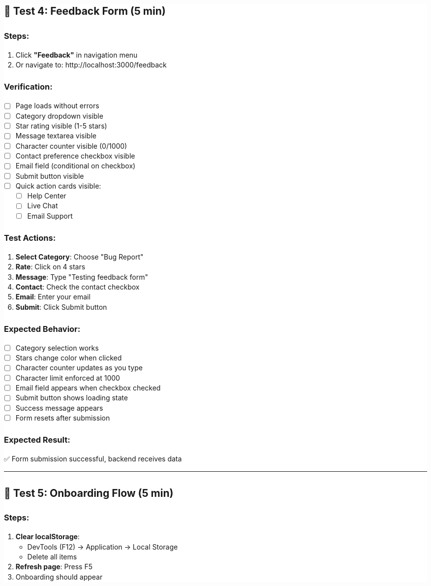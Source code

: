 ## 💬 Test 4: Feedback Form (5 min)

### Steps:
1. Click **"Feedback"** in navigation menu
2. Or navigate to: http://localhost:3000/feedback

### Verification:
- [ ] Page loads without errors
- [ ] Category dropdown visible
- [ ] Star rating visible (1-5 stars)
- [ ] Message textarea visible
- [ ] Character counter visible (0/1000)
- [ ] Contact preference checkbox visible
- [ ] Email field (conditional on checkbox)
- [ ] Submit button visible
- [ ] Quick action cards visible:
  - [ ] Help Center
  - [ ] Live Chat
  - [ ] Email Support

### Test Actions:
1. **Select Category**: Choose "Bug Report"
2. **Rate**: Click on 4 stars
3. **Message**: Type "Testing feedback form"
4. **Contact**: Check the contact checkbox
5. **Email**: Enter your email
6. **Submit**: Click Submit button

### Expected Behavior:
- [ ] Category selection works
- [ ] Stars change color when clicked
- [ ] Character counter updates as you type
- [ ] Character limit enforced at 1000
- [ ] Email field appears when checkbox checked
- [ ] Submit button shows loading state
- [ ] Success message appears
- [ ] Form resets after submission

### Expected Result:
✅ Form submission successful, backend receives data

---

## 🎯 Test 5: Onboarding Flow (5 min)

### Steps:
1. **Clear localStorage**: 
   - DevTools (F12) → Application → Local Storage
   - Delete all items
2. **Refresh page**: Press F5
3. Onboarding should appear
